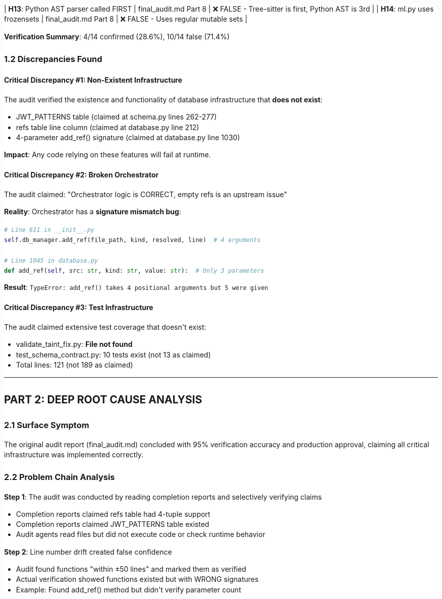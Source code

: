 | **H13**: Python AST parser called FIRST | final_audit.md Part 8 | ❌ FALSE - Tree-sitter is first, Python AST is 3rd |
| **H14**: ml.py uses frozensets | final_audit.md Part 8 | ❌ FALSE - Uses regular mutable sets |

**Verification Summary**: 4/14 confirmed (28.6%), 10/14 false (71.4%)

### 1.2 Discrepancies Found

#### Critical Discrepancy #1: Non-Existent Infrastructure
The audit verified the existence and functionality of database infrastructure that **does not exist**:
- JWT_PATTERNS table (claimed at schema.py lines 262-277)
- refs table line column (claimed at database.py line 212)
- 4-parameter add_ref() signature (claimed at database.py line 1030)

**Impact**: Any code relying on these features will fail at runtime.

#### Critical Discrepancy #2: Broken Orchestrator
The audit claimed: "Orchestrator logic is CORRECT, empty refs is an upstream issue"

**Reality**: Orchestrator has a **signature mismatch bug**:
```python
# Line 611 in __init__.py
self.db_manager.add_ref(file_path, kind, resolved, line)  # 4 arguments

# Line 1045 in database.py
def add_ref(self, src: str, kind: str, value: str):  # Only 3 parameters
```

**Result**: `TypeError: add_ref() takes 4 positional arguments but 5 were given`

#### Critical Discrepancy #3: Test Infrastructure
The audit claimed extensive test coverage that doesn't exist:
- validate_taint_fix.py: **File not found**
- test_schema_contract.py: 10 tests exist (not 13 as claimed)
- Total lines: 121 (not 189 as claimed)

---

## PART 2: DEEP ROOT CAUSE ANALYSIS

### 2.1 Surface Symptom
The original audit report (final_audit.md) concluded with 95% verification accuracy and production approval, claiming all critical infrastructure was implemented correctly.

### 2.2 Problem Chain Analysis

**Step 1**: The audit was conducted by reading completion reports and selectively verifying claims
- Completion reports claimed refs table had 4-tuple support
- Completion reports claimed JWT_PATTERNS table existed
- Audit agents read files but did not execute code or check runtime behavior

**Step 2**: Line number drift created false confidence
- Audit found functions "within ±50 lines" and marked them as verified
- Actual verification showed functions existed but with WRONG signatures
- Example: Found add_ref() method but didn't verify parameter count
